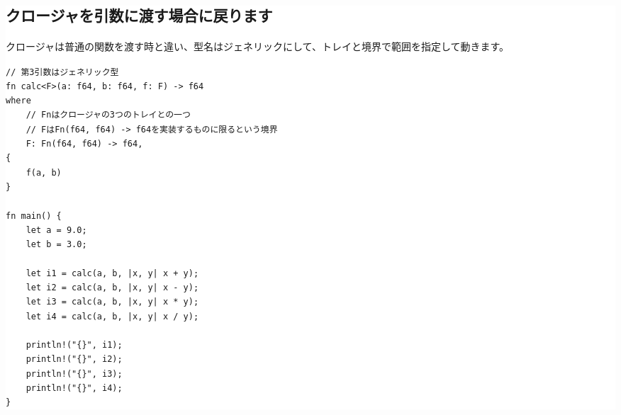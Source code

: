
## クロージャを引数に渡す場合に戻ります

クロージャは普通の関数を渡す時と違い、型名はジェネリックにして、トレイと境界で範囲を指定して動きます。
```
// 第3引数はジェネリック型
fn calc<F>(a: f64, b: f64, f: F) -> f64
where
    // Fnはクロージャの3つのトレイとの一つ
    // FはFn(f64, f64) -> f64を実装するものに限るという境界
    F: Fn(f64, f64) -> f64,
{
    f(a, b)
}

fn main() {
    let a = 9.0;
    let b = 3.0;

    let i1 = calc(a, b, |x, y| x + y);
    let i2 = calc(a, b, |x, y| x - y);
    let i3 = calc(a, b, |x, y| x * y);
    let i4 = calc(a, b, |x, y| x / y);

    println!("{}", i1);
    println!("{}", i2);
    println!("{}", i3);
    println!("{}", i4);
}
```
